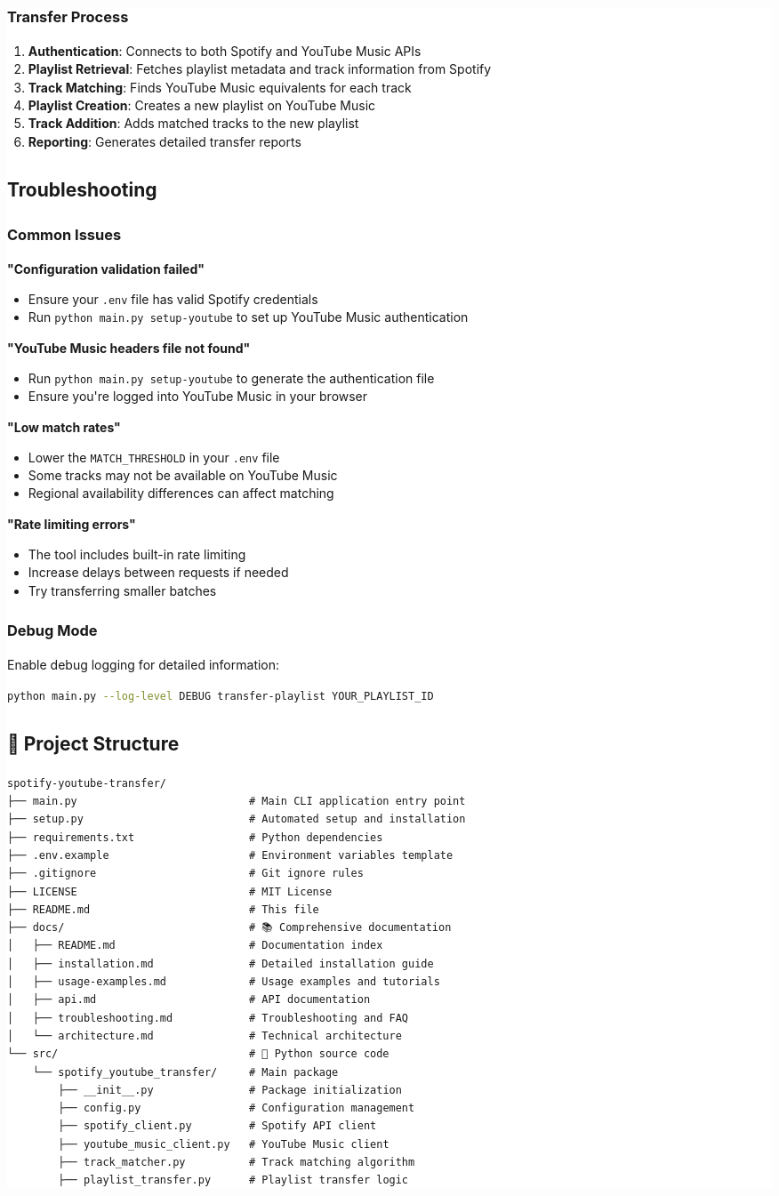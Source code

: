 ### Transfer Process

1. **Authentication**: Connects to both Spotify and YouTube Music APIs
2. **Playlist Retrieval**: Fetches playlist metadata and track information from Spotify
3. **Track Matching**: Finds YouTube Music equivalents for each track
4. **Playlist Creation**: Creates a new playlist on YouTube Music
5. **Track Addition**: Adds matched tracks to the new playlist
6. **Reporting**: Generates detailed transfer reports

## Troubleshooting

### Common Issues

**"Configuration validation failed"**
- Ensure your `.env` file has valid Spotify credentials
- Run `python main.py setup-youtube` to set up YouTube Music authentication

**"YouTube Music headers file not found"**
- Run `python main.py setup-youtube` to generate the authentication file
- Ensure you're logged into YouTube Music in your browser

**"Low match rates"**
- Lower the `MATCH_THRESHOLD` in your `.env` file
- Some tracks may not be available on YouTube Music
- Regional availability differences can affect matching

**"Rate limiting errors"**
- The tool includes built-in rate limiting
- Increase delays between requests if needed
- Try transferring smaller batches

### Debug Mode

Enable debug logging for detailed information:

```bash
python main.py --log-level DEBUG transfer-playlist YOUR_PLAYLIST_ID
```

## 📁 Project Structure

```
spotify-youtube-transfer/
├── main.py                           # Main CLI application entry point
├── setup.py                          # Automated setup and installation
├── requirements.txt                  # Python dependencies
├── .env.example                      # Environment variables template
├── .gitignore                        # Git ignore rules
├── LICENSE                           # MIT License
├── README.md                         # This file
├── docs/                             # 📚 Comprehensive documentation
│   ├── README.md                     # Documentation index
│   ├── installation.md               # Detailed installation guide
│   ├── usage-examples.md             # Usage examples and tutorials
│   ├── api.md                        # API documentation
│   ├── troubleshooting.md            # Troubleshooting and FAQ
│   └── architecture.md               # Technical architecture
└── src/                              # 🐍 Python source code
    └── spotify_youtube_transfer/     # Main package
        ├── __init__.py               # Package initialization
        ├── config.py                 # Configuration management
        ├── spotify_client.py         # Spotify API client
        ├── youtube_music_client.py   # YouTube Music client
        ├── track_matcher.py          # Track matching algorithm
        ├── playlist_transfer.py      # Playlist transfer logic
```
